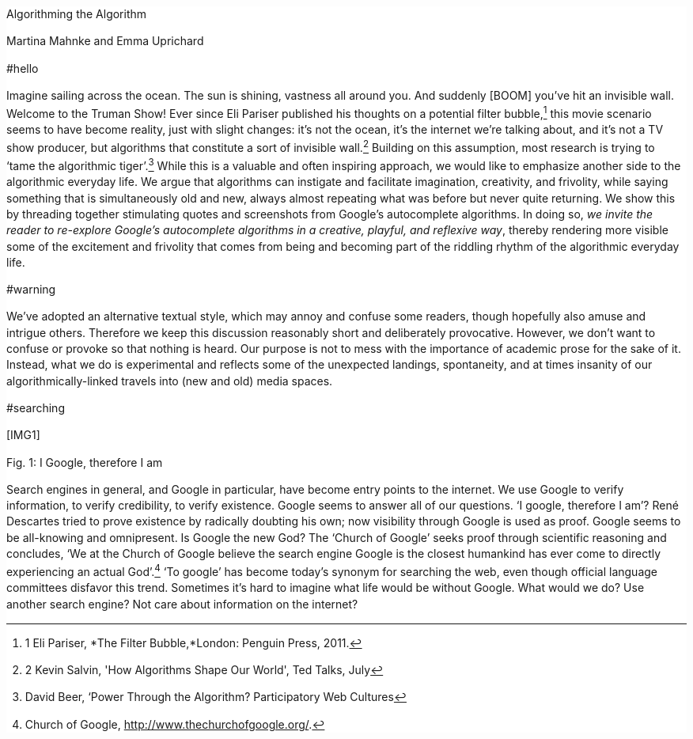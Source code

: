 Algorithming the Algorithm

Martina Mahnke and Emma Uprichard

\#hello

Imagine sailing across the ocean. The sun is shining, vastness all
around you. And suddenly [BOOM] you’ve hit an invisible wall. Welcome to
the Truman Show! Ever since Eli Pariser published his thoughts on a
potential filter bubble,[^1] this movie scenario seems
to have become reality, just with slight changes: it’s not the ocean,
it’s the internet we’re talking about, and it’s not a TV show producer,
but algorithms that constitute a sort of invisible
wall.[^2] Building on this assumption, most research is
trying to ‘tame the algorithmic tiger’.[^3] While this
is a valuable and often inspiring approach, we would like to emphasize
another side to the algorithmic everyday life. We argue that algorithms
can instigate and facilitate imagination, creativity, and frivolity,
while saying something that is simultaneously old and new, always almost
repeating what was before but never quite returning. We show this by
threading together stimulating quotes and screenshots from Google’s
autocomplete algorithms. In doing so, *we invite the reader to
re-explore Google’s autocomplete algorithms in a creative, playful, and
reflexive way*, thereby rendering more visible some of the excitement
and frivolity that comes from being and becoming part of the riddling
rhythm of the algorithmic everyday life.

\#warning

We’ve adopted an alternative textual style, which may annoy and confuse
some readers, though hopefully also amuse and intrigue others. Therefore
we keep this discussion reasonably short and deliberately provocative.
However, we don’t want to confuse or provoke so that nothing is heard.
Our purpose is not to mess with the importance of academic prose for the
sake of it. Instead, what we do is experimental and reflects some of the
unexpected landings, spontaneity, and at times insanity of our
algorithmically-linked travels into (new and old) media spaces.

\#searching

[IMG1]

Fig. 1: I Google, therefore I am

Search engines in general, and Google in particular, have become entry
points to the internet. We use Google to verify information, to verify
credibility, to verify existence. Google seems to answer all of our
questions. ‘I google, therefore I am’? René Descartes tried to prove
existence by radically doubting his own; now visibility through Google
is used as proof. Google seems to be all-knowing and omnipresent. Is
Google the new God? The ‘Church of Google’ seeks proof through
scientific reasoning and concludes, ‘We at the Church of Google believe
the search engine Google is the closest humankind has ever come to
directly experiencing an actual God’.[^4] ‘To google’
has become today’s synonym for searching the web, even though official
language committees disfavor this trend. Sometimes it’s hard to imagine
what life would be without Google. What would we do? Use another search
engine? Not care about information on the internet?


[^1]: 1 Eli Pariser, *The Filter Bubble,*London: Penguin Press, 2011.
[^2]: 2 Kevin Salvin, 'How Algorithms Shape Our World', Ted Talks, July
[^3]: David Beer, ‘Power Through the Algorithm? Participatory Web Cultures
[^4]: Church of Google, http://www.thechurchofgoogle.org/.
[^5]: Elizabeth Jane Van Couvering, *Search Engine Bias*, PhD diss.,
[^6]: Van Couvering, *Search Engine Bias*, p. 113.
[^7]: A great reading list is available at
[^8]: Jean-Luc Chabert, *A History of Algorithms,* Berlin, Heidelberg:
[^9]: Alan Turing, ‘Computing Machinery and Intelligence’, in: Paul A.
[^10]: M. Mitchell Waldrop, *Complexity: The Emerging Science at the Edge
[^11]: Donald Knuth, *Fundamental Algorithms*, vol. 1 of *The Art of
[^12]: Thomas Corman et al., *Introduction to Algorithms,* Cambridge, MA:
[^13]: Steven Skiena, *The Algorithm Design Manual*, London: Springer,
[^14]: 14 Daniel Dennett, ‘Can Machines Think?’ In Christof Teuscher (ed.)
[^15]: 15 Margaret A. Boden, ‘The Social Impact of Thinking Machines’ in
[^16]: Kieran Egan, *Imagination in Teaching and Learning: The Middle
[^17]: Robert Lake, *A Curriculum of Imagination in an Era of
[^18]: Paul Baker and Amanda Potts, ‘“Why do white people have thin lips?"
[^19]: Christopher Alexander, *Note on the Synthesis of Form*, Cambridge,
[^20]: Rodger A. Bates and Emily Fortner, 'The Social Construction of
[^21]: Jacques Derrida, *The Archeology of the Frivolous*, trans. J. Leavey
[^22]: Alain Desrosières, *The Politics of Large Numbers: A History of
[^23]: Harry Collins and Trevor Pinch, *The Golem at Large: What You Should
[^24]: See \#intro.